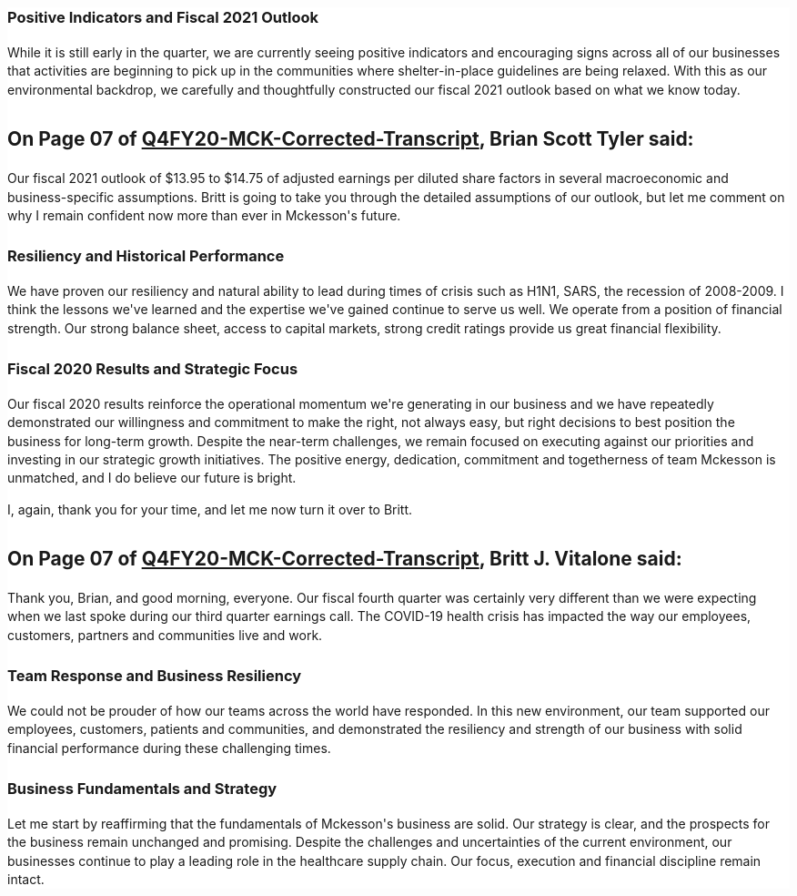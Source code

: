 ### Positive Indicators and Fiscal 2021 Outlook

While it is still early in the quarter, we are currently seeing positive indicators and encouraging signs across all of our businesses that activities are beginning to pick up in the communities where shelter-in-place guidelines are being relaxed. With this as our environmental backdrop, we carefully and thoughtfully constructed our fiscal 2021 outlook based on what we know today.
## On Page 07 of [Q4FY20-MCK-Corrected-Transcript](https://s24.q4cdn.com/128197368/files/doc_financials/2020/q4/Q4FY20-MCK-Corrected-Transcript.pdf), Brian Scott Tyler said:

Our fiscal 2021 outlook of $13.95 to $14.75 of adjusted earnings per diluted share factors in several macroeconomic and business-specific assumptions. Britt is going to take you through the detailed assumptions of our outlook, but let me comment on why I remain confident now more than ever in Mckesson's future.

### Resiliency and Historical Performance

We have proven our resiliency and natural ability to lead during times of crisis such as H1N1, SARS, the recession of 2008-2009. I think the lessons we've learned and the expertise we've gained continue to serve us well. We operate from a position of financial strength. Our strong balance sheet, access to capital markets, strong credit ratings provide us great financial flexibility.

### Fiscal 2020 Results and Strategic Focus

Our fiscal 2020 results reinforce the operational momentum we're generating in our business and we have repeatedly demonstrated our willingness and commitment to make the right, not always easy, but right decisions to best position the business for long-term growth. Despite the near-term challenges, we remain focused on executing against our priorities and investing in our strategic growth initiatives. The positive energy, dedication, commitment and togetherness of team Mckesson is unmatched, and I do believe our future is bright.

I, again, thank you for your time, and let me now turn it over to Britt.

## On Page 07 of [Q4FY20-MCK-Corrected-Transcript](https://s24.q4cdn.com/128197368/files/doc_financials/2020/q4/Q4FY20-MCK-Corrected-Transcript.pdf), Britt J. Vitalone said:

Thank you, Brian, and good morning, everyone. Our fiscal fourth quarter was certainly very different than we were expecting when we last spoke during our third quarter earnings call. The COVID-19 health crisis has impacted the way our employees, customers, partners and communities live and work.

### Team Response and Business Resiliency

We could not be prouder of how our teams across the world have responded. In this new environment, our team supported our employees, customers, patients and communities, and demonstrated the resiliency and strength of our business with solid financial performance during these challenging times.

### Business Fundamentals and Strategy

Let me start by reaffirming that the fundamentals of Mckesson's business are solid. Our strategy is clear, and the prospects for the business remain unchanged and promising. Despite the challenges and uncertainties of the current environment, our businesses continue to play a leading role in the healthcare supply chain. Our focus, execution and financial discipline remain intact.
